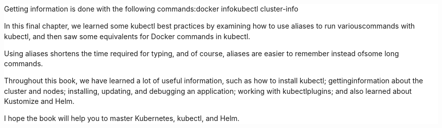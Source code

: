 
Getting information is done with the following commands:docker infokubectl cluster-info

In this final chapter, we learned some kubectl best practices by examining how to use aliases to run variouscommands with kubectl, and then saw some equivalents for Docker commands in kubectl.

Using aliases shortens the time required for typing, and of course, aliases are easier to remember instead ofsome long commands.

Throughout this book, we have learned a lot of useful information, such as how to install kubectl; gettinginformation about the cluster and nodes; installing, updating, and debugging an application; working with kubectlplugins; and also learned about Kustomize and Helm.

I hope the book will help you to master Kubernetes, kubectl, and Helm.